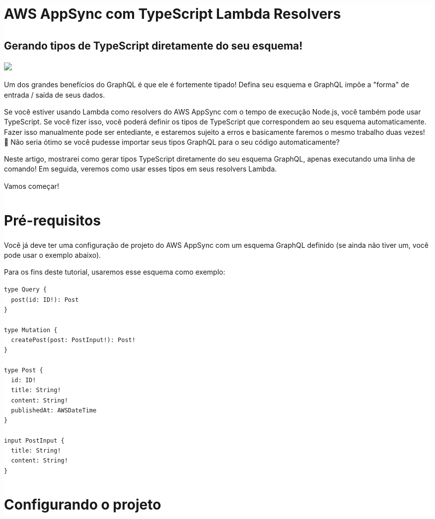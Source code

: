 # AWS AppSync com TypeScript Lambda Resolvers

## Gerando tipos de TypeScript diretamente do seu esquema!

![](https://cdn.hashnode.com/res/hashnode/image/upload/v1614692037497/pr_Jgcv1q.png?w=1600&h=840&fit=crop&crop=entropy&auto=compress)

Um dos grandes benefícios do GraphQL é que ele é fortemente tipado! Defina seu esquema e GraphQL impõe a "forma" de entrada / saída de seus dados.

Se você estiver usando Lambda como resolvers do AWS AppSync com o tempo de execução Node.js, você também pode usar TypeScript. Se você fizer isso, você poderá definir os tipos de TypeScript que correspondem ao seu esquema automaticamente. Fazer isso manualmente pode ser entediante, e estaremos sujeito a erros e basicamente faremos o mesmo trabalho duas vezes! 🙁 Não seria ótimo se você pudesse importar seus tipos GraphQL para o seu código automaticamente?

Neste artigo, mostrarei como gerar tipos TypeScript diretamente do seu esquema GraphQL, apenas executando uma linha de comando! Em seguida, veremos como usar esses tipos em seus resolvers Lambda.

Vamos começar!

# Pré-requisitos

Você já deve ter uma configuração de projeto do AWS AppSync com um esquema GraphQL definido (se ainda não tiver um, você pode usar o exemplo abaixo).

Para os fins deste tutorial, usaremos esse esquema como exemplo:

```gql
type Query {
  post(id: ID!): Post
}

type Mutation {
  createPost(post: PostInput!): Post!
}

type Post {
  id: ID!
  title: String!
  content: String!
  publishedAt: AWSDateTime
}

input PostInput {
  title: String!
  content: String!
}
```

# Configurando o projeto

